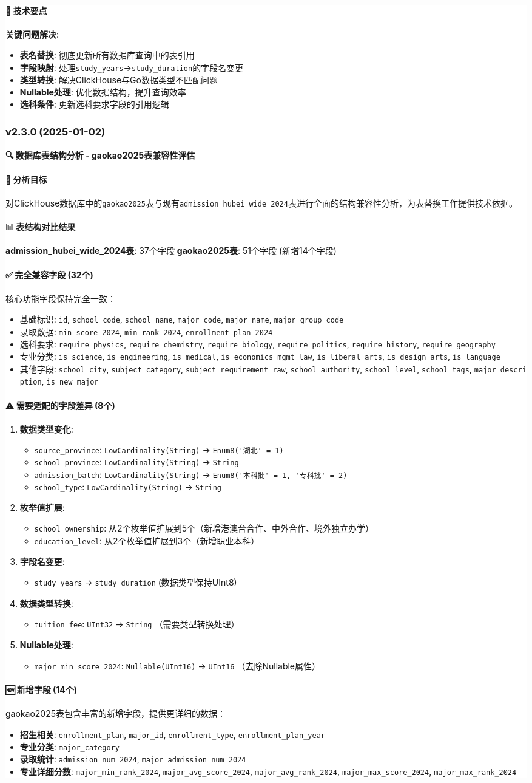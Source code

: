 #### 🎯 技术要点
**关键问题解决**:
- **表名替换**: 彻底更新所有数据库查询中的表引用
- **字段映射**: 处理`study_years`→`study_duration`的字段名变更
- **类型转换**: 解决ClickHouse与Go数据类型不匹配问题
- **Nullable处理**: 优化数据结构，提升查询效率
- **选科条件**: 更新选科要求字段的引用逻辑

### v2.3.0 (2025-01-02)
**🔍 数据库表结构分析 - gaokao2025表兼容性评估**

#### 🎯 分析目标
对ClickHouse数据库中的`gaokao2025`表与现有`admission_hubei_wide_2024`表进行全面的结构兼容性分析，为表替换工作提供技术依据。

#### 📊 表结构对比结果
**admission_hubei_wide_2024表**: 37个字段
**gaokao2025表**: 51个字段 (新增14个字段)

#### ✅ 完全兼容字段 (32个)
核心功能字段保持完全一致：
- 基础标识: `id`, `school_code`, `school_name`, `major_code`, `major_name`, `major_group_code`
- 录取数据: `min_score_2024`, `min_rank_2024`, `enrollment_plan_2024`
- 选科要求: `require_physics`, `require_chemistry`, `require_biology`, `require_politics`, `require_history`, `require_geography`
- 专业分类: `is_science`, `is_engineering`, `is_medical`, `is_economics_mgmt_law`, `is_liberal_arts`, `is_design_arts`, `is_language`
- 其他字段: `school_city`, `subject_category`, `subject_requirement_raw`, `school_authority`, `school_level`, `school_tags`, `major_description`, `is_new_major`

#### ⚠️ 需要适配的字段差异 (8个)
1. **数据类型变化**:
   - `source_province`: `LowCardinality(String)` → `Enum8('湖北' = 1)`
   - `school_province`: `LowCardinality(String)` → `String`
   - `admission_batch`: `LowCardinality(String)` → `Enum8('本科批' = 1, '专科批' = 2)`
   - `school_type`: `LowCardinality(String)` → `String`

2. **枚举值扩展**:
   - `school_ownership`: 从2个枚举值扩展到5个（新增港澳台合作、中外合作、境外独立办学）
   - `education_level`: 从2个枚举值扩展到3个（新增职业本科）

3. **字段名变更**:
   - `study_years` → `study_duration` (数据类型保持UInt8)

4. **数据类型转换**:
   - `tuition_fee`: `UInt32` → `String` （需要类型转换处理）

5. **Nullable处理**:
   - `major_min_score_2024`: `Nullable(UInt16)` → `UInt16` （去除Nullable属性）

#### 🆕 新增字段 (14个)
gaokao2025表包含丰富的新增字段，提供更详细的数据：
- **招生相关**: `enrollment_plan`, `major_id`, `enrollment_type`, `enrollment_plan_year`
- **专业分类**: `major_category`
- **录取统计**: `admission_num_2024`, `major_admission_num_2024`
- **专业详细分数**: `major_min_rank_2024`, `major_avg_score_2024`, `major_avg_rank_2024`, `major_max_score_2024`, `major_max_rank_2024`
